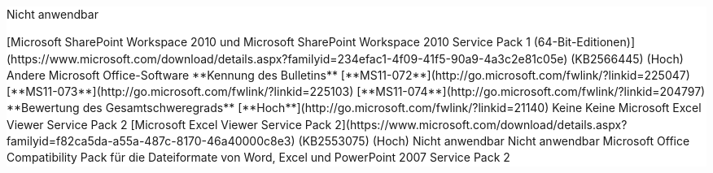 Nicht anwendbar
</td>
<td style="border:1px solid black;">
[Microsoft SharePoint Workspace 2010 und Microsoft SharePoint Workspace 2010 Service Pack 1 (64-Bit-Editionen)](https://www.microsoft.com/download/details.aspx?familyid=234efac1-4f09-41f5-90a9-4a3c2e81c05e)  
(KB2566445)  
(Hoch)
</td>
</tr>
<tr>
<th colspan="4" style="border:1px solid black;">
Andere Microsoft Office-Software
</th>
</tr>
<tr class="alternateRow">
<td style="border:1px solid black;">
**Kennung des Bulletins**
</td>
<td style="border:1px solid black;">
[**MS11-072**](http://go.microsoft.com/fwlink/?linkid=225047)
</td>
<td style="border:1px solid black;">
[**MS11-073**](http://go.microsoft.com/fwlink/?linkid=225103)
</td>
<td style="border:1px solid black;">
[**MS11-074**](http://go.microsoft.com/fwlink/?linkid=204797)
</td>
</tr>
<tr>
<td style="border:1px solid black;">
**Bewertung des Gesamtschweregrads**
</td>
<td style="border:1px solid black;">
[**Hoch**](http://go.microsoft.com/fwlink/?linkid=21140)
</td>
<td style="border:1px solid black;">
Keine
</td>
<td style="border:1px solid black;">
Keine
</td>
</tr>
<tr class="alternateRow">
<td style="border:1px solid black;">
Microsoft Excel Viewer Service Pack 2
</td>
<td style="border:1px solid black;">
[Microsoft Excel Viewer Service Pack 2](https://www.microsoft.com/download/details.aspx?familyid=f82ca5da-a55a-487c-8170-46a40000c8e3)  
(KB2553075)  
(Hoch)
</td>
<td style="border:1px solid black;">
Nicht anwendbar
</td>
<td style="border:1px solid black;">
Nicht anwendbar
</td>
</tr>
<tr>
<td style="border:1px solid black;">
Microsoft Office Compatibility Pack für die Dateiformate von Word, Excel und PowerPoint 2007 Service Pack 2